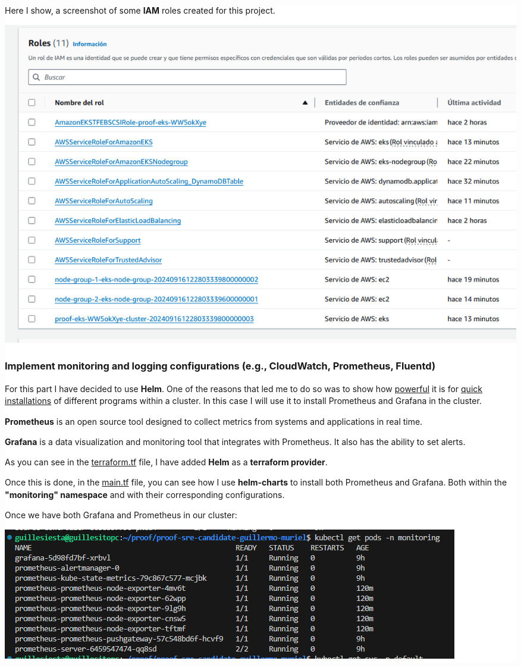 Here I show, a screenshot of some __IAM__ roles created for this project.

![roles_aws](./img/roles_aws.png)

### Implement monitoring and logging configurations (e.g., CloudWatch, Prometheus, Fluentd)

For this part I have decided to use __Helm__. One of the reasons that led me to do so was to show how <u>powerful</u> it is for <u>quick installations</u> of different programs within a cluster. In this case I will use it to install Prometheus and Grafana in the cluster.

__Prometheus__ is an open source tool designed to collect metrics from systems and applications in real time.

__Grafana__ is a data visualization and monitoring tool that integrates with Prometheus. It also has the ability to set alerts.

As you can see in the [terraform.tf](./terraform.tf) file, I have added __Helm__ as a __terraform provider__.

Once this is done, in the [main.tf](./main.tf) file, you can see how I use __helm-charts__ to install both Prometheus and Grafana. Both within the __"monitoring" namespace__ and with their corresponding configurations.

Once we have both Grafana and Prometheus in our cluster:

![kubectl_get_pods_monitoring](./img/kubectl_get_pods_monitoring.png)
